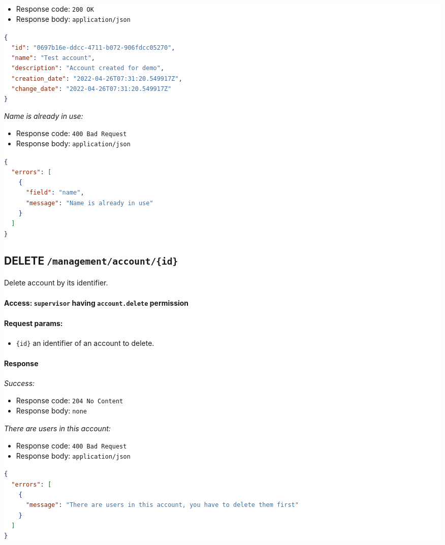 * Response code: `200 OK`
* Response body: `application/json`

```json
{
  "id": "0697b16e-ddcc-4711-b072-906fdcc05270",
  "name": "Test account",
  "description": "Account created for demo",
  "creation_date": "2022-04-26T07:31:20.549917Z",
  "change_date": "2022-04-26T07:31:20.549917Z"
}
```

*Name is already in use:*

* Response code: `400 Bad Request`
* Response body: `application/json`

```json
{
  "errors": [
    {
      "field": "name",
      "message": "Name is already in use"
    }
  ]
}
```

## DELETE `/management/account/{id}`

Delete account by its identifier.

#### Access: `supervisor` having `account.delete` permission

#### Request params:

* `{id}` an identifier of an account to delete.

#### Response

*Success:*

* Response code: `204 No Content`
* Response body: `none`

*There are users in this account:*

* Response code: `400 Bad Request`
* Response body: `application/json`

```json
{
  "errors": [
    {
      "message": "There are users in this account, you have to delete them first"
    }
  ]
}
```
